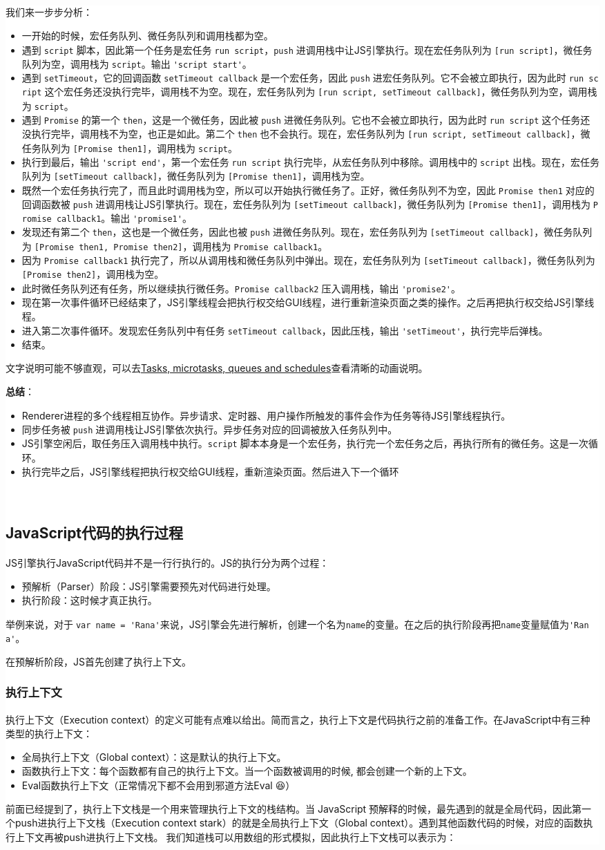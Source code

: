 我们来一步步分析：
* 一开始的时候，宏任务队列、微任务队列和调用栈都为空。
* 遇到 `script` 脚本，因此第一个任务是宏任务 `run script`，`push` 进调用栈中让JS引擎执行。现在宏任务队列为 `[run script]`，微任务队列为空，调用栈为 `script`。输出 `'script start'`。
* 遇到 `setTimeout`，它的回调函数 `setTimeout callback` 是一个宏任务，因此 `push` 进宏任务队列。它不会被立即执行，因为此时 `run script` 这个宏任务还没执行完毕，调用栈不为空。现在，宏任务队列为 `[run script, setTimeout callback]`，微任务队列为空，调用栈为 `script`。
* 遇到 `Promise` 的第一个 `then`，这是一个微任务，因此被 `push` 进微任务队列。它也不会被立即执行，因为此时 `run script` 这个任务还没执行完毕，调用栈不为空，也正是如此。第二个 `then` 也不会执行。现在，宏任务队列为 `[run script, setTimeout callback]`，微任务队列为 `[Promise then1]`，调用栈为 `script`。
* 执行到最后，输出 `'script end'`，第一个宏任务 `run script` 执行完毕，从宏任务队列中移除。调用栈中的 `script` 出栈。现在，宏任务队列为 `[setTimeout callback]`，微任务队列为 `[Promise then1]`，调用栈为空。
* 既然一个宏任务执行完了，而且此时调用栈为空，所以可以开始执行微任务了。正好，微任务队列不为空，因此 `Promise then1` 对应的回调函数被 `push` 进调用栈让JS引擎执行。现在，宏任务队列为 `[setTimeout callback]`，微任务队列为 `[Promise then1]`，调用栈为 `Promise callback1`。输出 `'promise1'`。
* 发现还有第二个 `then`，这也是一个微任务，因此也被 `push` 进微任务队列。现在，宏任务队列为 `[setTimeout callback]`，微任务队列为 `[Promise then1, Promise then2]`，调用栈为 `Promise callback1`。
* 因为 `Promise callback1` 执行完了，所以从调用栈和微任务队列中弹出。现在，宏任务队列为 `[setTimeout callback]`，微任务队列为 `[Promise then2]`，调用栈为空。
* 此时微任务队列还有任务，所以继续执行微任务。`Promise callback2` 压入调用栈，输出 `'promise2'`。
* 现在第一次事件循环已经结束了，JS引擎线程会把执行权交给GUI线程，进行重新渲染页面之类的操作。之后再把执行权交给JS引擎线程。
* 进入第二次事件循环。发现宏任务队列中有任务 `setTimeout callback`，因此压栈，输出 `'setTimeout'`，执行完毕后弹栈。
* 结束。

文字说明可能不够直观，可以去[Tasks, microtasks, queues and schedules](https://jakearchibald.com/2015/tasks-microtasks-queues-and-schedules/)查看清晰的动画说明。

**总结**：
* Renderer进程的多个线程相互协作。异步请求、定时器、用户操作所触发的事件会作为任务等待JS引擎线程执行。
* 同步任务被 `push` 进调用栈让JS引擎依次执行。异步任务对应的回调被放入任务队列中。
* JS引擎空闲后，取任务压入调用栈中执行。`script` 脚本本身是一个宏任务，执行完一个宏任务之后，再执行所有的微任务。这是一次循环。
* 执行完毕之后，JS引擎线程把执行权交给GUI线程，重新渲染页面。然后进入下一个循环

&nbsp;

## JavaScript代码的执行过程

JS引擎执行JavaScript代码并不是一行行执行的。JS的执行分为两个过程：

* 预解析（Parser）阶段：JS引擎需要预先对代码进行处理。
* 执行阶段：这时候才真正执行。

举例来说，对于 `var name = 'Rana'`来说，JS引擎会先进行解析，创建一个名为`name`的变量。在之后的执行阶段再把`name`变量赋值为`'Rana'`。

在预解析阶段，JS首先创建了执行上下文。

### 执行上下文

执行上下文（Execution context）的定义可能有点难以给出。简而言之，执行上下文是代码执行之前的准备工作。在JavaScript中有三种类型的执行上下文：

* 全局执行上下文（Global context）：这是默认的执行上下文。
* 函数执行上下文：每个函数都有自己的执行上下文。当一个函数被调用的时候, 都会创建一个新的上下文。
* Eval函数执行上下文（正常情况下都不会用到邪道方法Eval :laughing:）

前面已经提到了，执行上下文栈是一个用来管理执行上下文的栈结构。当 JavaScript 预解释的时候，最先遇到的就是全局代码，因此第一个push进执行上下文栈（Execution context stark）的就是全局执行上下文（Global context）。遇到其他函数代码的时候，对应的函数执行上下文再被push进执行上下文栈。
我们知道栈可以用数组的形式模拟，因此执行上下文栈可以表示为：
